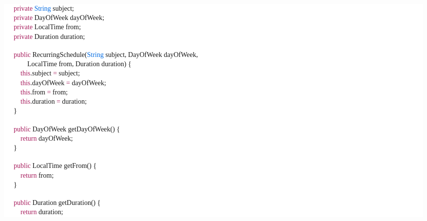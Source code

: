 <div style="padding: 0 6px; white-space: pre; line-height: 130%;"><span style="font-family: 'Noto Serif KR';">&nbsp;&nbsp;&nbsp;&nbsp;<span style="color: #a71d5d;">private</span>&nbsp;<span style="color: #066de2;">String</span>&nbsp;subject;</span></div>
<div style="padding: 0 6px; white-space: pre; line-height: 130%;"><span style="font-family: 'Noto Serif KR';">&nbsp;&nbsp;&nbsp;&nbsp;<span style="color: #a71d5d;">private</span>&nbsp;DayOfWeek&nbsp;dayOfWeek;</span></div>
<div style="padding: 0 6px; white-space: pre; line-height: 130%;"><span style="font-family: 'Noto Serif KR';">&nbsp;&nbsp;&nbsp;&nbsp;<span style="color: #a71d5d;">private</span>&nbsp;LocalTime&nbsp;from;</span></div>
<div style="padding: 0 6px; white-space: pre; line-height: 130%;"><span style="font-family: 'Noto Serif KR';">&nbsp;&nbsp;&nbsp;&nbsp;<span style="color: #a71d5d;">private</span>&nbsp;Duration&nbsp;duration;</span></div>
<div style="padding: 0 6px; white-space: pre; line-height: 130%;">&nbsp;</div>
<div style="padding: 0 6px; white-space: pre; line-height: 130%;"><span style="font-family: 'Noto Serif KR';">&nbsp;&nbsp;&nbsp;&nbsp;<span style="color: #a71d5d;">public</span>&nbsp;RecurringSchedule(<span style="color: #066de2;">String</span>&nbsp;subject,&nbsp;DayOfWeek&nbsp;dayOfWeek,</span></div>
<div style="padding: 0 6px; white-space: pre; line-height: 130%;"><span style="font-family: 'Noto Serif KR';">&nbsp;&nbsp;&nbsp;&nbsp;&nbsp;&nbsp;&nbsp;&nbsp;&nbsp;&nbsp;&nbsp;&nbsp;LocalTime&nbsp;from,&nbsp;Duration&nbsp;duration)&nbsp;{</span></div>
<div style="padding: 0 6px; white-space: pre; line-height: 130%;"><span style="font-family: 'Noto Serif KR';">&nbsp;&nbsp;&nbsp;&nbsp;&nbsp;&nbsp;&nbsp;&nbsp;<span style="color: #a71d5d;">this</span>.subject&nbsp;<span style="color: #0086b3;"></span><span style="color: #a71d5d;">=</span>&nbsp;subject;</span></div>
<div style="padding: 0 6px; white-space: pre; line-height: 130%;"><span style="font-family: 'Noto Serif KR';">&nbsp;&nbsp;&nbsp;&nbsp;&nbsp;&nbsp;&nbsp;&nbsp;<span style="color: #a71d5d;">this</span>.dayOfWeek&nbsp;<span style="color: #0086b3;"></span><span style="color: #a71d5d;">=</span>&nbsp;dayOfWeek;</span></div>
<div style="padding: 0 6px; white-space: pre; line-height: 130%;"><span style="font-family: 'Noto Serif KR';">&nbsp;&nbsp;&nbsp;&nbsp;&nbsp;&nbsp;&nbsp;&nbsp;<span style="color: #a71d5d;">this</span>.from&nbsp;<span style="color: #0086b3;"></span><span style="color: #a71d5d;">=</span>&nbsp;from;</span></div>
<div style="padding: 0 6px; white-space: pre; line-height: 130%;"><span style="font-family: 'Noto Serif KR';">&nbsp;&nbsp;&nbsp;&nbsp;&nbsp;&nbsp;&nbsp;&nbsp;<span style="color: #a71d5d;">this</span>.duration&nbsp;<span style="color: #0086b3;"></span><span style="color: #a71d5d;">=</span>&nbsp;duration;</span></div>
<div style="padding: 0 6px; white-space: pre; line-height: 130%;"><span style="font-family: 'Noto Serif KR';">&nbsp;&nbsp;&nbsp;&nbsp;}</span></div>
<div style="padding: 0 6px; white-space: pre; line-height: 130%;">&nbsp;</div>
<div style="padding: 0 6px; white-space: pre; line-height: 130%;"><span style="font-family: 'Noto Serif KR';">&nbsp;&nbsp;&nbsp;&nbsp;<span style="color: #a71d5d;">public</span>&nbsp;DayOfWeek&nbsp;getDayOfWeek()&nbsp;{</span></div>
<div style="padding: 0 6px; white-space: pre; line-height: 130%;"><span style="font-family: 'Noto Serif KR';">&nbsp;&nbsp;&nbsp;&nbsp;&nbsp;&nbsp;&nbsp;&nbsp;<span style="color: #a71d5d;">return</span>&nbsp;dayOfWeek;</span></div>
<div style="padding: 0 6px; white-space: pre; line-height: 130%;"><span style="font-family: 'Noto Serif KR';">&nbsp;&nbsp;&nbsp;&nbsp;}</span></div>
<div style="padding: 0 6px; white-space: pre; line-height: 130%;">&nbsp;</div>
<div style="padding: 0 6px; white-space: pre; line-height: 130%;"><span style="font-family: 'Noto Serif KR';">&nbsp;&nbsp;&nbsp;&nbsp;<span style="color: #a71d5d;">public</span>&nbsp;LocalTime&nbsp;getFrom()&nbsp;{</span></div>
<div style="padding: 0 6px; white-space: pre; line-height: 130%;"><span style="font-family: 'Noto Serif KR';">&nbsp;&nbsp;&nbsp;&nbsp;&nbsp;&nbsp;&nbsp;&nbsp;<span style="color: #a71d5d;">return</span>&nbsp;from;</span></div>
<div style="padding: 0 6px; white-space: pre; line-height: 130%;"><span style="font-family: 'Noto Serif KR';">&nbsp;&nbsp;&nbsp;&nbsp;}</span></div>
<div style="padding: 0 6px; white-space: pre; line-height: 130%;">&nbsp;</div>
<div style="padding: 0 6px; white-space: pre; line-height: 130%;"><span style="font-family: 'Noto Serif KR';">&nbsp;&nbsp;&nbsp;&nbsp;<span style="color: #a71d5d;">public</span>&nbsp;Duration&nbsp;getDuration()&nbsp;{</span></div>
<div style="padding: 0 6px; white-space: pre; line-height: 130%;"><span style="font-family: 'Noto Serif KR';">&nbsp;&nbsp;&nbsp;&nbsp;&nbsp;&nbsp;&nbsp;&nbsp;<span style="color: #a71d5d;">return</span>&nbsp;duration;</span></div>